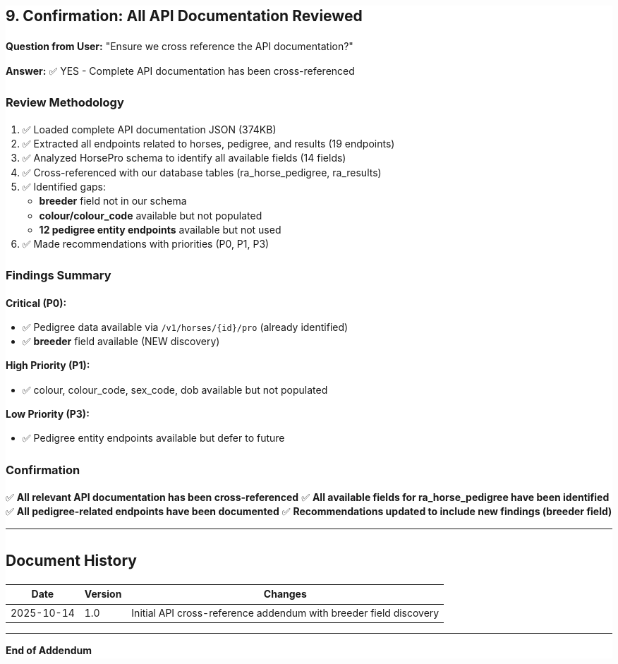 
## 9. Confirmation: All API Documentation Reviewed

**Question from User:** "Ensure we cross reference the API documentation?"

**Answer:** ✅ YES - Complete API documentation has been cross-referenced

### Review Methodology

1. ✅ Loaded complete API documentation JSON (374KB)
2. ✅ Extracted all endpoints related to horses, pedigree, and results (19 endpoints)
3. ✅ Analyzed HorsePro schema to identify all available fields (14 fields)
4. ✅ Cross-referenced with our database tables (ra_horse_pedigree, ra_results)
5. ✅ Identified gaps:
   - **breeder** field not in our schema
   - **colour/colour_code** available but not populated
   - **12 pedigree entity endpoints** available but not used
6. ✅ Made recommendations with priorities (P0, P1, P3)

### Findings Summary

**Critical (P0):**
- ✅ Pedigree data available via `/v1/horses/{id}/pro` (already identified)
- ✅ **breeder** field available (NEW discovery)

**High Priority (P1):**
- ✅ colour, colour_code, sex_code, dob available but not populated

**Low Priority (P3):**
- ✅ Pedigree entity endpoints available but defer to future

### Confirmation

✅ **All relevant API documentation has been cross-referenced**
✅ **All available fields for ra_horse_pedigree have been identified**
✅ **All pedigree-related endpoints have been documented**
✅ **Recommendations updated to include new findings (breeder field)**

---

## Document History

| Date | Version | Changes |
|------|---------|---------|
| 2025-10-14 | 1.0 | Initial API cross-reference addendum with breeder field discovery |

---

**End of Addendum**
